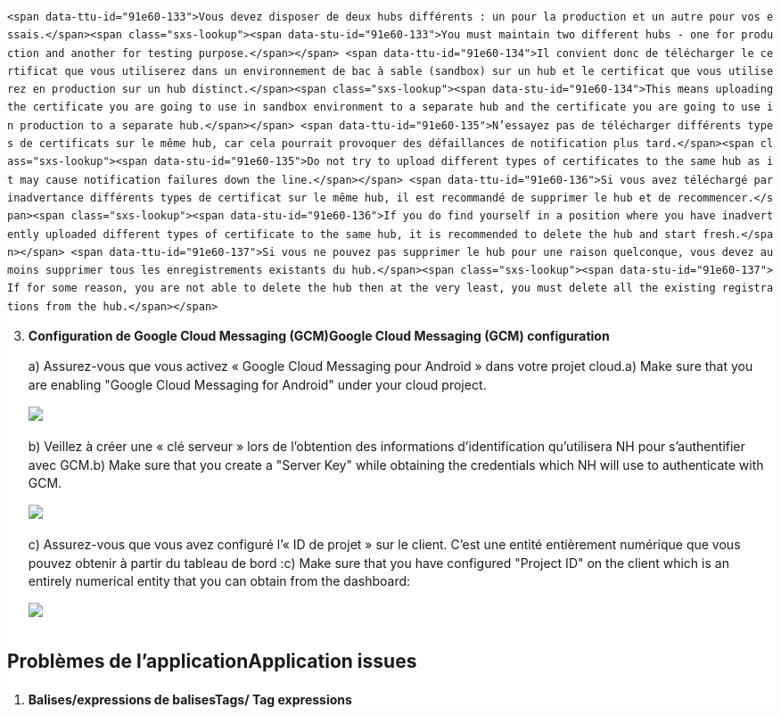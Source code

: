     <span data-ttu-id="91e60-133">Vous devez disposer de deux hubs différents : un pour la production et un autre pour vos essais.</span><span class="sxs-lookup"><span data-stu-id="91e60-133">You must maintain two different hubs - one for production and another for testing purpose.</span></span> <span data-ttu-id="91e60-134">Il convient donc de télécharger le certificat que vous utiliserez dans un environnement de bac à sable (sandbox) sur un hub et le certificat que vous utiliserez en production sur un hub distinct.</span><span class="sxs-lookup"><span data-stu-id="91e60-134">This means uploading the certificate you are going to use in sandbox environment to a separate hub and the certificate you are going to use in production to a separate hub.</span></span> <span data-ttu-id="91e60-135">N’essayez pas de télécharger différents types de certificats sur le même hub, car cela pourrait provoquer des défaillances de notification plus tard.</span><span class="sxs-lookup"><span data-stu-id="91e60-135">Do not try to upload different types of certificates to the same hub as it may cause notification failures down the line.</span></span> <span data-ttu-id="91e60-136">Si vous avez téléchargé par inadvertance différents types de certificat sur le même hub, il est recommandé de supprimer le hub et de recommencer.</span><span class="sxs-lookup"><span data-stu-id="91e60-136">If you do find yourself in a position where you have inadvertently uploaded different types of certificate to the same hub, it is recommended to delete the hub and start fresh.</span></span> <span data-ttu-id="91e60-137">Si vous ne pouvez pas supprimer le hub pour une raison quelconque, vous devez au moins supprimer tous les enregistrements existants du hub.</span><span class="sxs-lookup"><span data-stu-id="91e60-137">If for some reason, you are not able to delete the hub then at the very least, you must delete all the existing registrations from the hub.</span></span> 
3. <span data-ttu-id="91e60-138">**Configuration de Google Cloud Messaging (GCM)**</span><span class="sxs-lookup"><span data-stu-id="91e60-138">**Google Cloud Messaging (GCM) configuration**</span></span> 
   
    <span data-ttu-id="91e60-139">a) Assurez-vous que vous activez « Google Cloud Messaging pour Android » dans votre projet cloud.</span><span class="sxs-lookup"><span data-stu-id="91e60-139">a) Make sure that you are enabling "Google Cloud Messaging for Android" under your cloud project.</span></span> 
   
    ![][2]
   
    <span data-ttu-id="91e60-140">b) Veillez à créer une « clé serveur » lors de l’obtention des informations d’identification qu’utilisera NH pour s’authentifier avec GCM.</span><span class="sxs-lookup"><span data-stu-id="91e60-140">b) Make sure that you create a "Server Key" while obtaining the credentials which NH will use to authenticate with GCM.</span></span> 
   
    ![][3]
   
    <span data-ttu-id="91e60-141">c) Assurez-vous que vous avez configuré l’« ID de projet » sur le client. C’est une entité entièrement numérique que vous pouvez obtenir à partir du tableau de bord :</span><span class="sxs-lookup"><span data-stu-id="91e60-141">c) Make sure that you have configured "Project ID" on the client which is an entirely numerical entity that you can obtain from the dashboard:</span></span>
   
    ![][1]

## <a name="application-issues"></a><span data-ttu-id="91e60-142">Problèmes de l’application</span><span class="sxs-lookup"><span data-stu-id="91e60-142">Application issues</span></span>
1) <span data-ttu-id="91e60-143">**Balises/expressions de balises**</span><span class="sxs-lookup"><span data-stu-id="91e60-143">**Tags/ Tag expressions**</span></span>


[0]: ./media/notification-hubs-diagnosing/Architecture.png
[1]: ./media/notification-hubs-diagnosing/GCMConfigure.png
[2]: ./media/notification-hubs-diagnosing/GCMEnable.png
[3]: ./media/notification-hubs-diagnosing/GCMServerKey.png
[4]: ./media/notification-hubs-diagnosing/PortalConfigure.png
[5]: ./media/notification-hubs-diagnosing/PortalDashboard.png
[6]: ./media/notification-hubs-diagnosing/PortalMonitoring.png
[7]: ./media/notification-hubs-diagnosing/PortalTestNotification.png
[8]: ./media/notification-hubs-diagnosing/VSRegistrations.png
[9]: ./media/notification-hubs-diagnosing/VSServerExplorer.png
[10]: ./media/notification-hubs-diagnosing/VSTestNotification.png
[Export/Import Registrations]: http://msdn.microsoft.com/library/dn790624.aspx